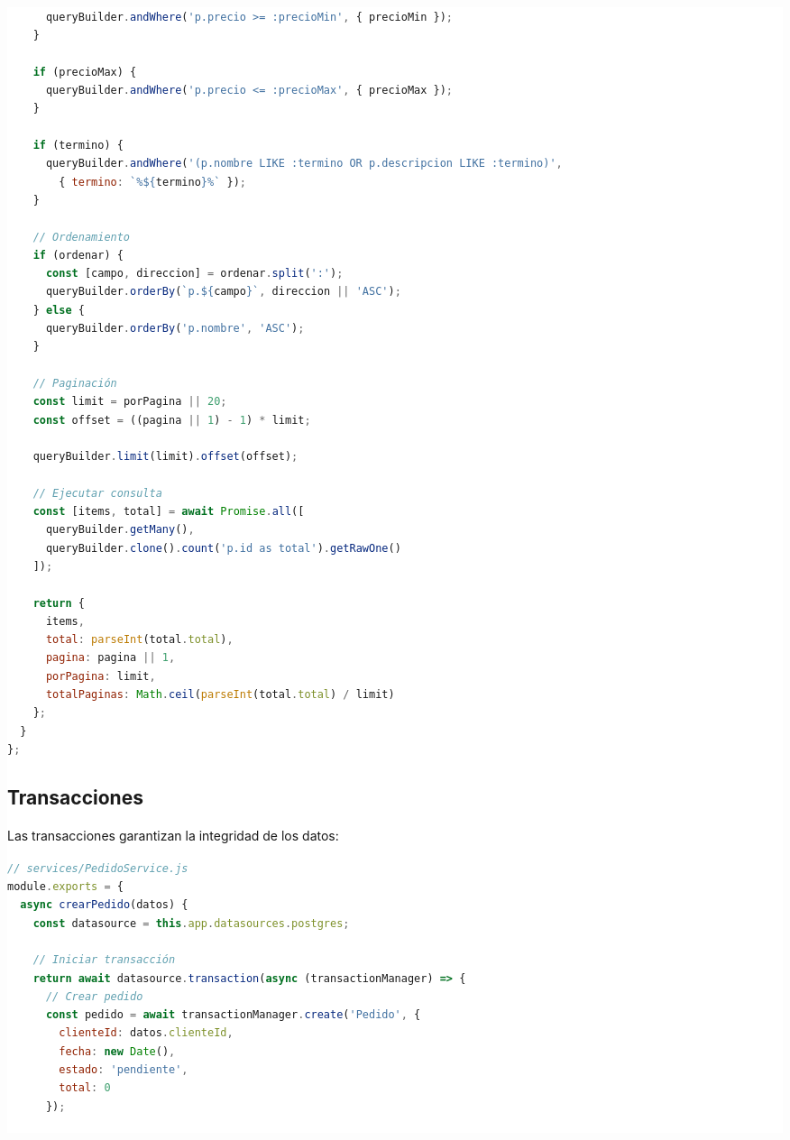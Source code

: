 ```javascript
      queryBuilder.andWhere('p.precio >= :precioMin', { precioMin });
    }
    
    if (precioMax) {
      queryBuilder.andWhere('p.precio <= :precioMax', { precioMax });
    }
    
    if (termino) {
      queryBuilder.andWhere('(p.nombre LIKE :termino OR p.descripcion LIKE :termino)', 
        { termino: `%${termino}%` });
    }
    
    // Ordenamiento
    if (ordenar) {
      const [campo, direccion] = ordenar.split(':');
      queryBuilder.orderBy(`p.${campo}`, direccion || 'ASC');
    } else {
      queryBuilder.orderBy('p.nombre', 'ASC');
    }
    
    // Paginación
    const limit = porPagina || 20;
    const offset = ((pagina || 1) - 1) * limit;
    
    queryBuilder.limit(limit).offset(offset);
    
    // Ejecutar consulta
    const [items, total] = await Promise.all([
      queryBuilder.getMany(),
      queryBuilder.clone().count('p.id as total').getRawOne()
    ]);
    
    return {
      items,
      total: parseInt(total.total),
      pagina: pagina || 1,
      porPagina: limit,
      totalPaginas: Math.ceil(parseInt(total.total) / limit)
    };
  }
};
```

## Transacciones

Las transacciones garantizan la integridad de los datos:

```javascript
// services/PedidoService.js
module.exports = {
  async crearPedido(datos) {
    const datasource = this.app.datasources.postgres;
    
    // Iniciar transacción
    return await datasource.transaction(async (transactionManager) => {
      // Crear pedido
      const pedido = await transactionManager.create('Pedido', {
        clienteId: datos.clienteId,
        fecha: new Date(),
        estado: 'pendiente',
        total: 0
      });
      
```